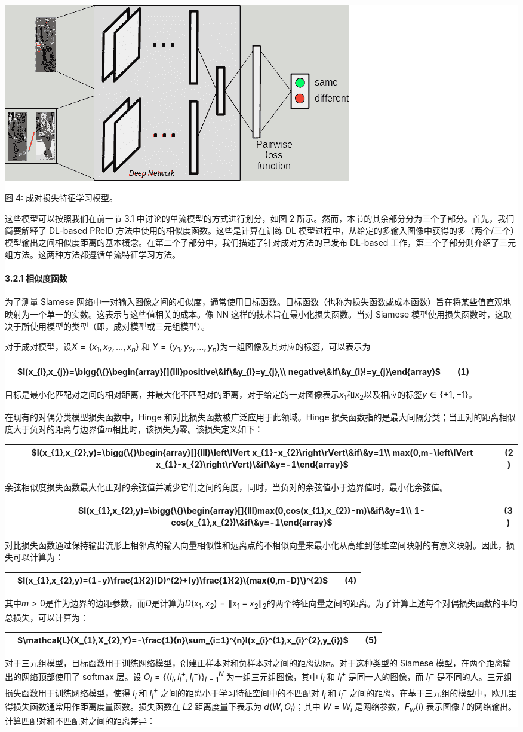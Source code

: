 ![参考说明](img/602203fb6ddc5c91dd223beb165351f8.png)

图 4: 成对损失特征学习模型。

这些模型可以按照我们在前一节 3.1 中讨论的单流模型的方式进行划分，如图 2 所示。然而，本节的其余部分分为三个子部分。首先，我们简要解释了 DL-based PReID 方法中使用的相似度函数。这些是计算在训练 DL 模型过程中，从给定的多输入图像中获得的多（两个/三个）模型输出之间相似度距离的基本概念。在第二个子部分中，我们描述了针对成对方法的已发布 DL-based 工作，第三个子部分则介绍了三元组方法。这两种方法都遵循单流特征学习方法。

#### 3.2.1 相似度函数

为了测量 Siamese 网络中一对输入图像之间的相似度，通常使用目标函数。目标函数（也称为损失函数或成本函数）旨在将某些值直观地映射为一个单一的实数。这表示与这些值相关的成本。像 NN 这样的技术旨在最小化损失函数。当对 Siamese 模型使用损失函数时，这取决于所使用模型的类型（即，成对模型或三元组模型）。

对于成对模型，设$X=\{x_{1},x_{2},\dots,x_{n}\}$ 和 $Y=\{y_{1},y_{2},\dots,y_{n}\}$为一组图像及其对应的标签，可以表示为

|  | $I(x_{i},x_{j})=\bigg{\{}\begin{array}[]{lll}positive\&if\&y_{i}=y_{j},\\ negative\&if\&y_{i}!=y_{j}\end{array}$ |  | (1) |
| --- | --- | --- | --- |

目标是最小化匹配对之间的相对距离，并最大化不匹配对的距离，对于给定的一对图像表示$x_{1}$和$x_{2}$以及相应的标签$y\in\{+1,-1\}$。

在现有的对偶分类模型损失函数中，Hinge 和对比损失函数被广泛应用于此领域。Hinge 损失函数指的是最大间隔分类；当正对的距离相似度大于负对的距离与边界值$m$相比时，该损失为零。该损失定义如下：

|  | $I(x_{1},x_{2},y)=\bigg{\{}\begin{array}[]{lll}\left\lVert x_{1}-x_{2}\right\rVert\&if\&y=1\\ max(0,m-\left\lVert x_{1}-x_{2}\right\rVert)\&if\&y=-1\end{array}$ |  | (2) |
| --- | --- | --- | --- |

余弦相似度损失函数最大化正对的余弦值并减少它们之间的角度，同时，当负对的余弦值小于边界值时，最小化余弦值。

|  | $I(x_{1},x_{2},y)=\bigg{\{}\begin{array}[]{lll}max(0,cos(x_{1},x_{2})-m)\&if\&y=1\\ 1-cos(x_{1},x_{2})\&if\&y=-1\end{array}$ |  | (3) |
| --- | --- | --- | --- |

对比损失函数通过保持输出流形上相邻点的输入向量相似性和远离点的不相似向量来最小化从高维到低维空间映射的有意义映射。因此，损失可以计算为：

|  | $I(x_{1},x_{2},y)=(1-y)\frac{1}{2}(D)^{2}+(y)\frac{1}{2}\{max(0,m-D)\}^{2}$ |  | (4) |
| --- | --- | --- | --- |

其中$m>0$是作为边界的边距参数，而$D$是计算为$D(x_{1},x_{2})=\left\lVert x_{1}-x_{2}\right\rVert_{2}$的两个特征向量之间的距离。为了计算上述每个对偶损失函数的平均总损失，可以计算为：

|  | $\mathcal{L}(X_{1},X_{2},Y)=-\frac{1}{n}\sum_{i=1}^{n}I(x_{i}^{1},x_{i}^{2},y_{i})$ |  | (5) |
| --- | --- | --- | --- |

对于三元组模型，目标函数用于训练网络模型，创建正样本对和负样本对之间的距离边际。对于这种类型的 Siamese 模型，在两个距离输出的网络顶部使用了 softmax 层。设 $O_{i}=\{(I_{i},I^{+}_{i},I^{-}_{i})\}^{N}_{i=1}$ 为一组三元组图像，其中 $I_{i}$ 和 $I^{+}_{i}$ 是同一人的图像，而 $I^{-}_{i}$ 是不同的人。三元组损失函数用于训练网络模型，使得 $I_{i}$ 和 $I^{+}_{i}$ 之间的距离小于学习特征空间中的不匹配对 $I_{i}$ 和 $I^{-}_{i}$ 之间的距离。在基于三元组的模型中，欧几里得损失函数通常用作距离度量函数。损失函数在 *L2* 距离度量下表示为 $d(W,O_{i})$；其中 $W={W_{i}}$ 是网络参数，$F_{w}(I)$ 表示图像 $I$ 的网络输出。计算匹配对和不匹配对之间的距离差异：
